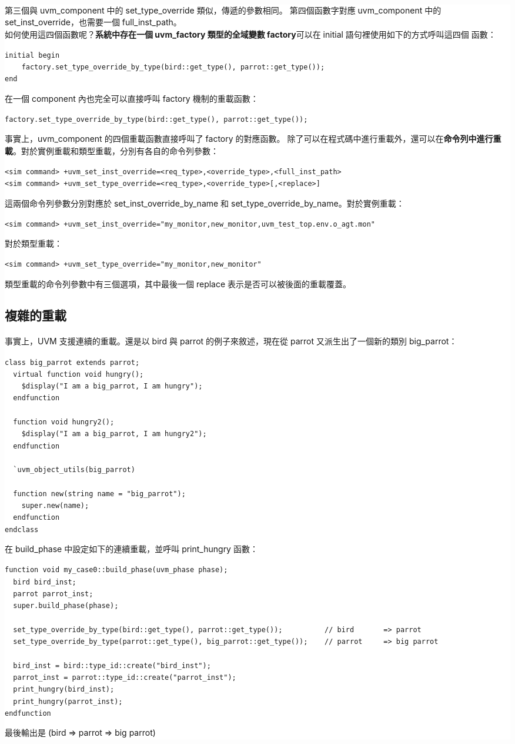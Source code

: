 第三個與 uvm_component 中的 set_type_override 類似，傳遞的參數相同。
第四個函數字對應 uvm_component 中的 set_inst_override，也需要一個 full_inst_path。  
如何使用這四個函數呢？**系統中存在一個 uvm_factory 類型的全域變數 factory**可以在 initial 語句裡使用如下的方式呼叫這四個
函數：
```
initial begin
    factory.set_type_override_by_type(bird::get_type(), parrot::get_type());
end
```
在一個 component 內也完全可以直接呼叫 factory 機制的重載函數：
```
factory.set_type_override_by_type(bird::get_type(), parrot::get_type());
```
事實上，uvm_component 的四個重載函數直接呼叫了 factory 的對應函數。
除了可以在程式碼中進行重載外，還可以在**命令列中進行重載**。對於實例重載和類型重載，分別有各自的命令列參數：
```
<sim command> +uvm_set_inst_override=<req_type>,<override_type>,<full_inst_path>
<sim command> +uvm_set_type_override=<req_type>,<override_type>[,<replace>]
```
這兩個命令列參數分別對應於 set_inst_override_by_name 和 set_type_override_by_name。對於實例重載：
```
<sim command> +uvm_set_inst_override="my_monitor,new_monitor,uvm_test_top.env.o_agt.mon"
```
對於類型重載：
```
<sim command> +uvm_set_type_override="my_monitor,new_monitor"
```
類型重載的命令列參數中有三個選項，其中最後一個 replace 表示是否可以被後面的重載覆蓋。
## 複雜的重載
事實上，UVM 支援連續的重載。還是以 bird 與 parrot 的例子來敘述，現在從 parrot 又派生出了一個新的類別 big_parrot：
```
class big_parrot extends parrot;
  virtual function void hungry();
    $display("I am a big_parrot, I am hungry");
  endfunction

  function void hungry2();
    $display("I am a big_parrot, I am hungry2");
  endfunction

  `uvm_object_utils(big_parrot)

  function new(string name = "big_parrot");
    super.new(name);
  endfunction
endclass
```
在 build_phase 中設定如下的連續重載，並呼叫 print_hungry 函數：
```
function void my_case0::build_phase(uvm_phase phase);
  bird bird_inst;
  parrot parrot_inst;
  super.build_phase(phase);

  set_type_override_by_type(bird::get_type(), parrot::get_type());          // bird       => parrot
  set_type_override_by_type(parrot::get_type(), big_parrot::get_type());    // parrot     => big parrot

  bird_inst = bird::type_id::create("bird_inst");
  parrot_inst = parrot::type_id::create("parrot_inst");
  print_hungry(bird_inst);
  print_hungry(parrot_inst);
endfunction
```
最後輸出是 (bird => parrot => big parrot)